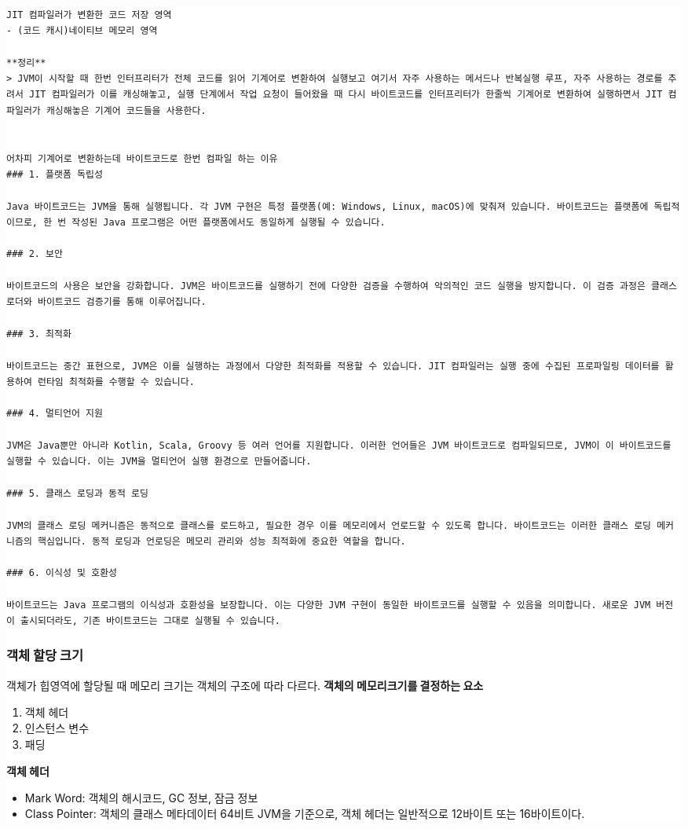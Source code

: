 

```
JIT 컴파일러가 변환한 코드 저장 영역
- (코드 캐시)네이티브 메모리 영역

**정리**
> JVM이 시작할 때 한번 인터프리터가 전체 코드를 읽어 기계어로 변환하여 실행보고 여기서 자주 사용하는 메서드나 반복실행 루프, 자주 사용하는 경로를 추려서 JIT 컴파일러가 이를 캐싱해놓고, 실행 단계에서 작업 요청이 들어왔을 때 다시 바이트코드를 인터프리터가 한줄씩 기계어로 변환하여 실행하면서 JIT 컴파일러가 캐싱해놓은 기계어 코드들을 사용한다.

 
어차피 기계어로 변환하는데 바이트코드로 한번 컴파일 하는 이유
### 1. 플랫폼 독립성

Java 바이트코드는 JVM을 통해 실행됩니다. 각 JVM 구현은 특정 플랫폼(예: Windows, Linux, macOS)에 맞춰져 있습니다. 바이트코드는 플랫폼에 독립적이므로, 한 번 작성된 Java 프로그램은 어떤 플랫폼에서도 동일하게 실행될 수 있습니다.

### 2. 보안

바이트코드의 사용은 보안을 강화합니다. JVM은 바이트코드를 실행하기 전에 다양한 검증을 수행하여 악의적인 코드 실행을 방지합니다. 이 검증 과정은 클래스 로더와 바이트코드 검증기를 통해 이루어집니다.

### 3. 최적화

바이트코드는 중간 표현으로, JVM은 이를 실행하는 과정에서 다양한 최적화를 적용할 수 있습니다. JIT 컴파일러는 실행 중에 수집된 프로파일링 데이터를 활용하여 런타임 최적화를 수행할 수 있습니다.

### 4. 멀티언어 지원

JVM은 Java뿐만 아니라 Kotlin, Scala, Groovy 등 여러 언어를 지원합니다. 이러한 언어들은 JVM 바이트코드로 컴파일되므로, JVM이 이 바이트코드를 실행할 수 있습니다. 이는 JVM을 멀티언어 실행 환경으로 만들어줍니다.

### 5. 클래스 로딩과 동적 로딩

JVM의 클래스 로딩 메커니즘은 동적으로 클래스를 로드하고, 필요한 경우 이를 메모리에서 언로드할 수 있도록 합니다. 바이트코드는 이러한 클래스 로딩 메커니즘의 핵심입니다. 동적 로딩과 언로딩은 메모리 관리와 성능 최적화에 중요한 역할을 합니다.

### 6. 이식성 및 호환성

바이트코드는 Java 프로그램의 이식성과 호환성을 보장합니다. 이는 다양한 JVM 구현이 동일한 바이트코드를 실행할 수 있음을 의미합니다. 새로운 JVM 버전이 출시되더라도, 기존 바이트코드는 그대로 실행될 수 있습니다.

```

### 객체 할당 크기

객체가 힙영역에 할당될 때 메모리 크기는 객체의 구조에 따라 다르다.
**객체의 메모리크기를 결정하는 요소**
1. 객체 헤더
2. 인스턴스 변수
3. 패딩

**객체 헤더**
- Mark Word: 객체의 해시코드, GC 정보, 잠금 정보
- Class Pointer: 객체의 클래스 메타데이터
  64비트 JVM을 기준으로, 객체 헤더는 일반적으로 12바이트 또는 16바이트이다.
